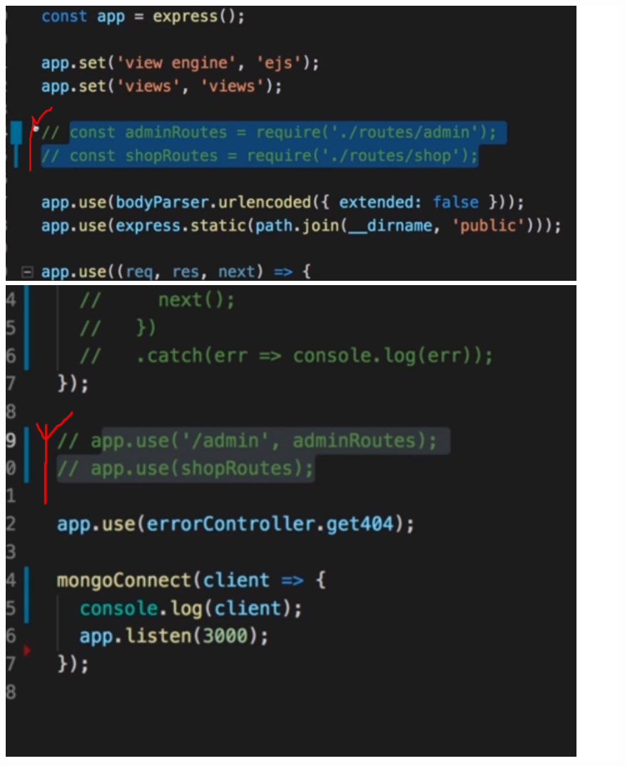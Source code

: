 <img src="./assets/S12/53.png" alt="packages" width="800"/>

<img src="./assets/S12/54.png" alt="packages" width="800"/>
